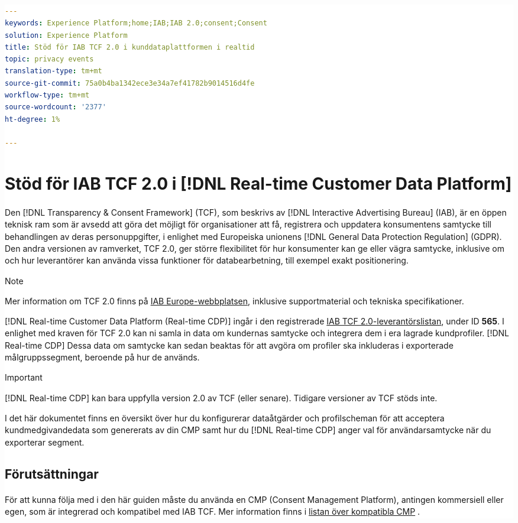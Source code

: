 ```yaml
---
keywords: Experience Platform;home;IAB;IAB 2.0;consent;Consent
solution: Experience Platform
title: Stöd för IAB TCF 2.0 i kunddataplattformen i realtid
topic: privacy events
translation-type: tm+mt
source-git-commit: 75a0b4ba1342ece3e34a7ef41782b9014516d4fe
workflow-type: tm+mt
source-wordcount: '2377'
ht-degree: 1%

---
```



# Stöd för IAB TCF 2.0 i [!DNL Real-time Customer Data Platform]

Den [!DNL Transparency & Consent Framework] (TCF), som beskrivs av [!DNL Interactive Advertising Bureau] (IAB), är en öppen teknisk ram som är avsedd att göra det möjligt för organisationer att få, registrera och uppdatera konsumentens samtycke till behandlingen av deras personuppgifter, i enlighet med Europeiska unionens [!DNL General Data Protection Regulation] (GDPR). Den andra versionen av ramverket, TCF 2.0, ger större flexibilitet för hur konsumenter kan ge eller vägra samtycke, inklusive om och hur leverantörer kan använda vissa funktioner för databearbetning, till exempel exakt positionering.

>[!NOTE]
>
>Mer information om TCF 2.0 finns på [IAB Europe-webbplatsen](https://iabeurope.eu/tcf-2-0/), inklusive supportmaterial och tekniska specifikationer.

[!DNL Real-time Customer Data Platform (Real-time CDP)] ingår i den registrerade [IAB TCF 2.0-leverantörslistan](https://iabeurope.eu/vendor-list-tcf-v2-0/), under ID **565**. I enlighet med kraven för TCF 2.0 kan ni samla in data om kundernas samtycke och integrera dem i era lagrade kundprofiler. [!DNL Real-time CDP] Dessa data om samtycke kan sedan beaktas för att avgöra om profiler ska inkluderas i exporterade målgruppssegment, beroende på hur de används.

>[!IMPORTANT]
>
>[!DNL Real-time CDP] kan bara uppfylla version 2.0 av TCF (eller senare). Tidigare versioner av TCF stöds inte.

I det här dokumentet finns en översikt över hur du konfigurerar dataåtgärder och profilscheman för att acceptera kundmedgivandedata som genererats av din CMP samt hur du [!DNL Real-time CDP] anger val för användarsamtycke när du exporterar segment.

## Förutsättningar

För att kunna följa med i den här guiden måste du använda en CMP (Consent Management Platform), antingen kommersiell eller egen, som är integrerad och kompatibel med IAB TCF. Mer information finns i [listan över kompatibla CMP](https://iabeurope.eu/cmp-list/) .
